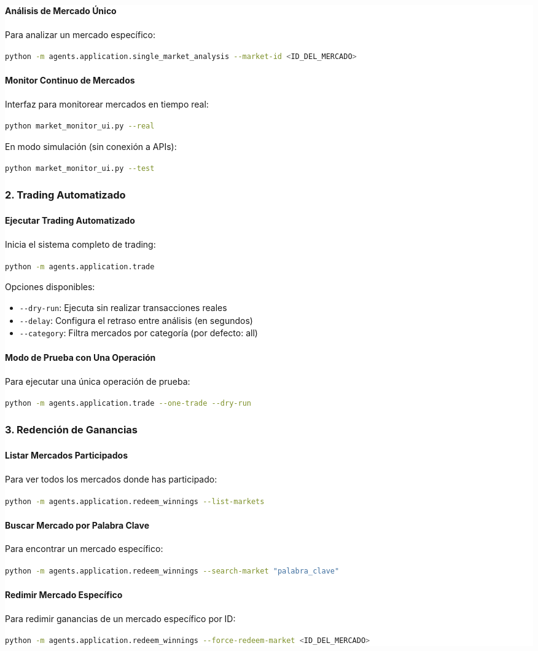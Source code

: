 #### Análisis de Mercado Único
Para analizar un mercado específico:
```bash
python -m agents.application.single_market_analysis --market-id <ID_DEL_MERCADO>
```

#### Monitor Continuo de Mercados
Interfaz para monitorear mercados en tiempo real:
```bash
python market_monitor_ui.py --real
```

En modo simulación (sin conexión a APIs):
```bash
python market_monitor_ui.py --test
```

### 2. Trading Automatizado

#### Ejecutar Trading Automatizado
Inicia el sistema completo de trading:
```bash
python -m agents.application.trade
```

Opciones disponibles:
- `--dry-run`: Ejecuta sin realizar transacciones reales
- `--delay`: Configura el retraso entre análisis (en segundos)
- `--category`: Filtra mercados por categoría (por defecto: all)

#### Modo de Prueba con Una Operación
Para ejecutar una única operación de prueba:
```bash
python -m agents.application.trade --one-trade --dry-run
```

### 3. Redención de Ganancias

#### Listar Mercados Participados
Para ver todos los mercados donde has participado:
```bash
python -m agents.application.redeem_winnings --list-markets
```

#### Buscar Mercado por Palabra Clave
Para encontrar un mercado específico:
```bash
python -m agents.application.redeem_winnings --search-market "palabra_clave"
```

#### Redimir Mercado Específico
Para redimir ganancias de un mercado específico por ID:
```bash
python -m agents.application.redeem_winnings --force-redeem-market <ID_DEL_MERCADO>
```
